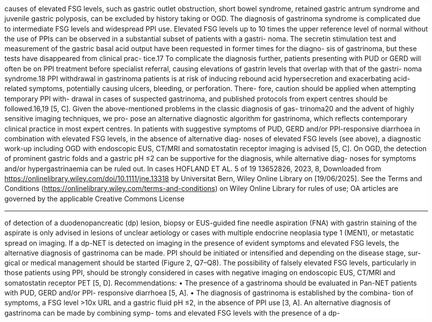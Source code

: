 causes of elevated FSG levels, such as gastric outlet obstruction, short
bowel syndrome, retained gastric antrum syndrome and juvenile gastric
polyposis, can be excluded by history taking or OGD.
The diagnosis of gastrinoma syndrome is complicated due to
intermediate FSG levels and widespread PPI use. Elevated FSG levels
up to 10 times the upper reference level of normal without the use of
PPIs can be observed in a substantial subset of patients with a gastri-
noma. The secretin stimulation test and measurement of the gastric
basal acid output have been requested in former times for the diagno-
sis of gastrinoma, but these tests have disappeared from clinical prac-
tice.17 To complicate the diagnosis further, patients presenting with
PUD or GERD will often be on PPI treatment before specialist referral,
causing elevations of gastrin levels that overlap with that of the gastri-
noma syndrome.18 PPI withdrawal in gastrinoma patients is at risk of
inducing rebound acid hypersecretion and exacerbating acid-related
symptoms, potentially causing ulcers, bleeding, or perforation. There-
fore, caution should be applied when attempting temporary PPI with-
drawal in cases of suspected gastrinoma, and published protocols
from expert centres should be followed.16,19 [5, C].
Given the above-mentioned problems in the classic diagnosis of gas-
trinoma20 and the advent of highly sensitive imaging techniques, we pro-
pose an alternative diagnostic algorithm for gastrinoma, which reflects
contemporary clinical practice in most expert centres. In patients with
suggestive symptoms of PUD, GERD and/or PPI-responsive diarrhoea in
combination with elevated FSG levels, in the absence of alternative diag-
noses of elevated FSG levels (see above), a diagnostic work-up including
OGD with endoscopic EUS, CT/MRI and somatostatin receptor imaging
is advised [5, C]. On OGD, the detection of prominent gastric folds and a
gastric pH ≤2 can be supportive for the diagnosis, while alternative diag-
noses for symptoms and/or hypergastrinaemia can be ruled out. In cases
HOFLAND ET AL.
5 of 19
 13652826, 2023, 8, Downloaded from https://onlinelibrary.wiley.com/doi/10.1111/jne.13318 by Universitat Bern, Wiley Online Library on [19/06/2025]. See the Terms and Conditions (https://onlinelibrary.wiley.com/terms-and-conditions) on Wiley Online Library for rules of use; OA articles are governed by the applicable Creative Commons License

---
of detection of a duodenopancreatic (dp) lesion, biopsy or EUS-guided
fine needle aspiration (FNA) with gastrin staining of the aspirate is only
advised in lesions of unclear aetiology or cases with multiple endocrine
neoplasia type 1 (MEN1), or metastatic spread on imaging. If a dp-NET is
detected on imaging in the presence of evident symptoms and elevated
FSG levels, the alternative diagnosis of gastrinoma can be made. PPI
should be initiated or intensified and depending on the disease stage, sur-
gical or medical management should be started (Figure 2, Q7–Q8). The
possibility of falsely elevated FSG levels, particularly in those patients
using PPI, should be strongly considered in cases with negative imaging
on endoscopic EUS, CT/MRI and somatostatin receptor PET [5, D].
Recommendations:
• The presence of a gastrinoma should be evaluated in
Pan-NET
patients
with
PUD,
GERD
and/or
PPI-
responsive diarrhoea [5, A].
• The diagnosis of gastrinoma is established by the combina-
tion of symptoms, a FSG level >10x URL and a gastric fluid
pH ≤2, in the absence of PPI use [3, A]. An alternative
diagnosis of gastrinoma can be made by combining symp-
toms and elevated FSG levels with the presence of a dp-